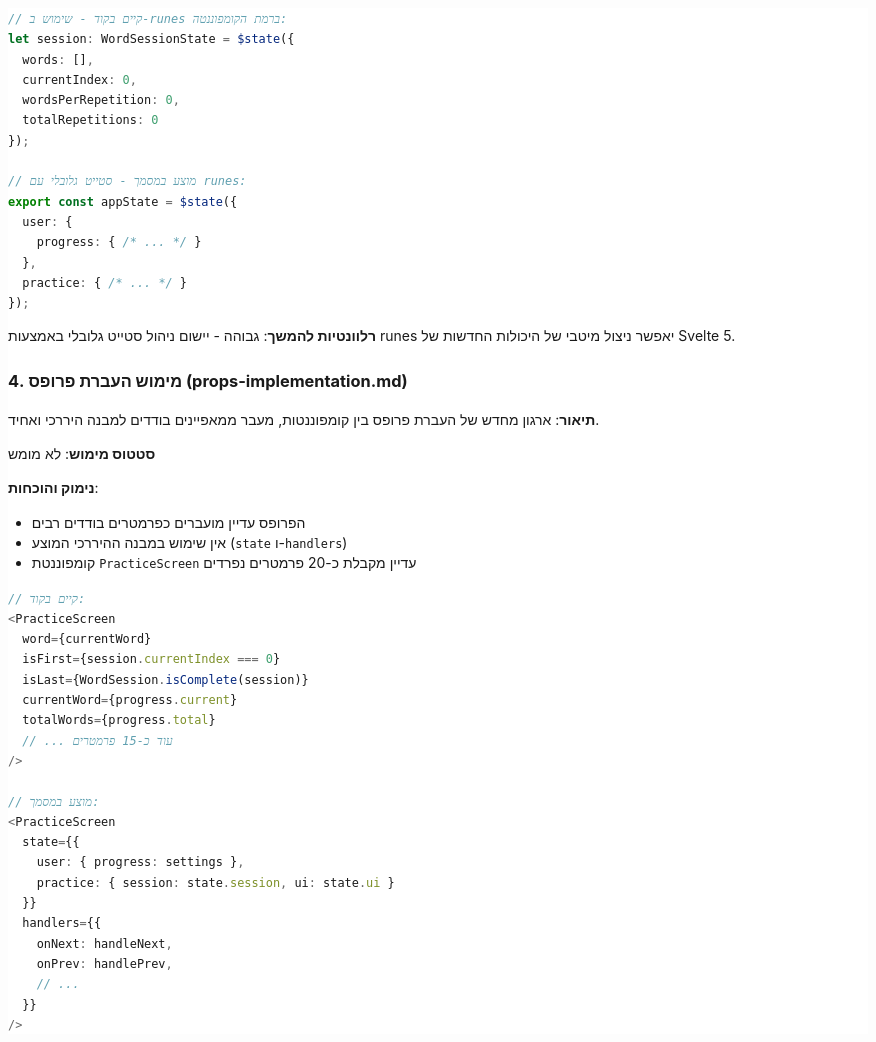 ```typescript
// קיים בקוד - שימוש ב-runes ברמת הקומפוננטה:
let session: WordSessionState = $state({
  words: [],
  currentIndex: 0,
  wordsPerRepetition: 0,
  totalRepetitions: 0
});

// מוצע במסמך - סטייט גלובלי עם runes:
export const appState = $state({
  user: {
    progress: { /* ... */ }
  },
  practice: { /* ... */ }
});
```

**רלוונטיות להמשך**: גבוהה - יישום ניהול סטייט גלובלי באמצעות runes יאפשר ניצול מיטבי של היכולות החדשות של Svelte 5.

### 4. מימוש העברת פרופס (props-implementation.md)

**תיאור**: ארגון מחדש של העברת פרופס בין קומפוננטות, מעבר ממאפיינים בודדים למבנה היררכי ואחיד.

**סטטוס מימוש**: לא מומש

**נימוק והוכחות**:
- הפרופס עדיין מועברים כפרמטרים בודדים רבים
- אין שימוש במבנה ההיררכי המוצע (`state` ו-`handlers`)
- קומפוננטת `PracticeScreen` עדיין מקבלת כ-20 פרמטרים נפרדים

```typescript
// קיים בקוד:
<PracticeScreen
  word={currentWord}
  isFirst={session.currentIndex === 0}
  isLast={WordSession.isComplete(session)}
  currentWord={progress.current}
  totalWords={progress.total}
  // ... עוד כ-15 פרמטרים
/>

// מוצע במסמך:
<PracticeScreen
  state={{
    user: { progress: settings },
    practice: { session: state.session, ui: state.ui }
  }}
  handlers={{
    onNext: handleNext,
    onPrev: handlePrev,
    // ...
  }}
/>
```
